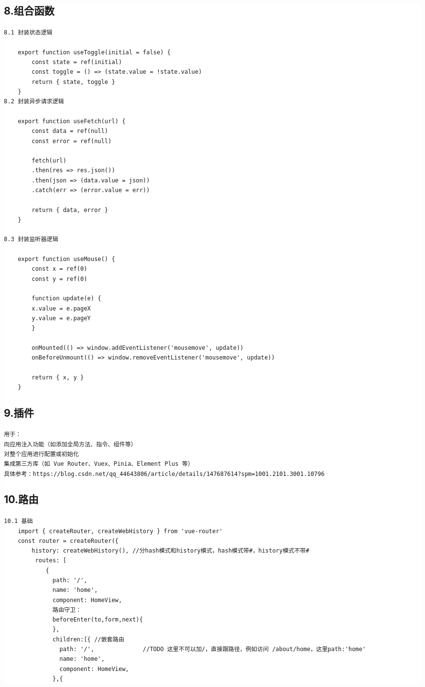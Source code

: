 ## 8.组合函数

    8.1 封装状态逻辑

        export function useToggle(initial = false) {
            const state = ref(initial)
            const toggle = () => (state.value = !state.value)
            return { state, toggle }
        }
    8.2 封装异步请求逻辑
    
        export function useFetch(url) {
            const data = ref(null)
            const error = ref(null)
            
            fetch(url)
            .then(res => res.json())
            .then(json => (data.value = json))
            .catch(err => (error.value = err))
            
            return { data, error }
        }

    8.3 封装监听器逻辑
    
        export function useMouse() {
            const x = ref(0)
            const y = ref(0)
            
            function update(e) {
            x.value = e.pageX
            y.value = e.pageY
            }
            
            onMounted(() => window.addEventListener('mousemove', update))
            onBeforeUnmount(() => window.removeEventListener('mousemove', update))
            
            return { x, y }
        }

## 9.插件

    用于：
    向应用注入功能（如添加全局方法、指令、组件等）
    对整个应用进行配置或初始化
    集成第三方库（如 Vue Router、Vuex、Pinia、Element Plus 等）
    具体参考：https://blog.csdn.net/qq_44643806/article/details/147687614?spm=1001.2101.3001.10796

## 10.路由

    10.1 基础
        import { createRouter, createWebHistory } from 'vue-router'
        const router = createRouter({
            history: createWebHistory(), //分hash模式和history模式，hash模式带#，history模式不带#
             routes: [
                {
                  path: '/',
                  name: 'home',
                  component: HomeView,
                  路由守卫：
                  beforeEnter(to,form,next){
                  },
                  children:[{ //嵌套路由
                    path: '/',              //TODO 这里不可以加/，直接跟路径，例如访问 /about/home，这里path:'home'
                    name: 'home',
                    component: HomeView,
                  },{